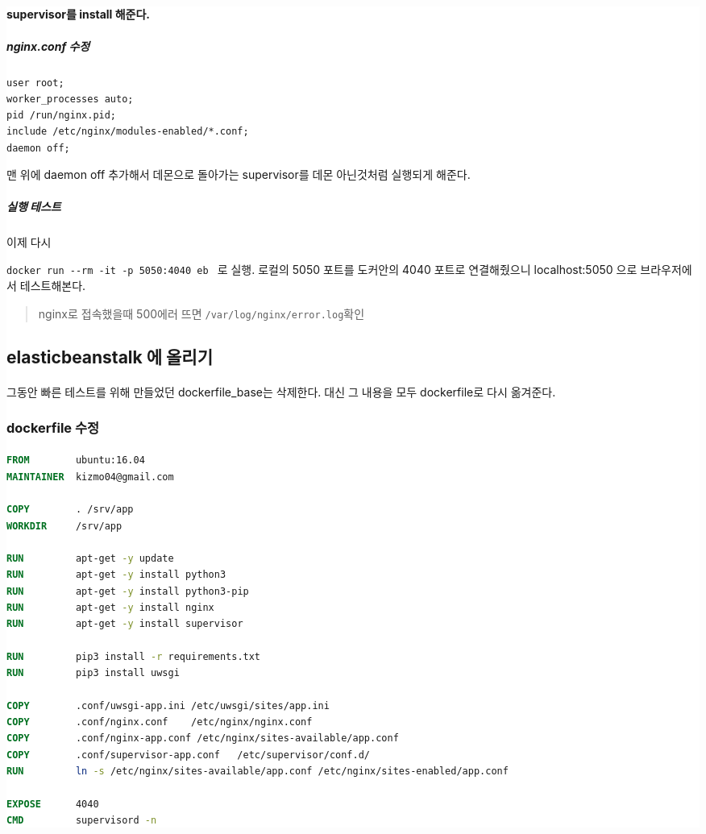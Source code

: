 **supervisor를 install 해준다.**

#####  nginx.conf 수정

```
user root;
worker_processes auto;
pid /run/nginx.pid;
include /etc/nginx/modules-enabled/*.conf;
daemon off; 
```

맨 위에 daemon off 추가해서 데몬으로 돌아가는 supervisor를 데몬 아닌것처럼 실행되게 해준다.

#####  실행 테스트

이제 다시 

`docker run --rm -it -p 5050:4040 eb ` 로 실행. 로컬의 5050 포트를 도커안의 4040 포트로 연결해줬으니 localhost:5050 으로 브라우저에서 테스트해본다.

> nginx로 접속했을때 500에러 뜨면 `/var/log/nginx/error.log`확인 

##  elasticbeanstalk 에 올리기

그동안 빠른 테스트를 위해 만들었던 dockerfile_base는 삭제한다. 대신 그 내용을 모두 dockerfile로 다시 옮겨준다. 

###  dockerfile 수정

```dockerfile
FROM        ubuntu:16.04
MAINTAINER  kizmo04@gmail.com

COPY        . /srv/app
WORKDIR     /srv/app

RUN         apt-get -y update
RUN         apt-get -y install python3
RUN         apt-get -y install python3-pip
RUN         apt-get -y install nginx
RUN         apt-get -y install supervisor

RUN         pip3 install -r requirements.txt
RUN         pip3 install uwsgi

COPY        .conf/uwsgi-app.ini /etc/uwsgi/sites/app.ini
COPY        .conf/nginx.conf    /etc/nginx/nginx.conf
COPY        .conf/nginx-app.conf /etc/nginx/sites-available/app.conf
COPY        .conf/supervisor-app.conf   /etc/supervisor/conf.d/
RUN         ln -s /etc/nginx/sites-available/app.conf /etc/nginx/sites-enabled/app.conf

EXPOSE      4040
CMD         supervisord -n
```

